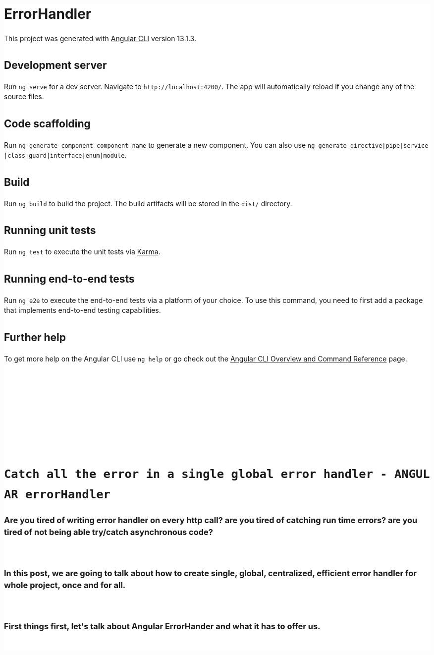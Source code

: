 # ErrorHandler

This project was generated with [Angular CLI](https://github.com/angular/angular-cli) version 13.1.3.

## Development server

Run `ng serve` for a dev server. Navigate to `http://localhost:4200/`. The app will automatically reload if you change any of the source files.

## Code scaffolding

Run `ng generate component component-name` to generate a new component. You can also use `ng generate directive|pipe|service|class|guard|interface|enum|module`.

## Build

Run `ng build` to build the project. The build artifacts will be stored in the `dist/` directory.

## Running unit tests

Run `ng test` to execute the unit tests via [Karma](https://karma-runner.github.io).

## Running end-to-end tests

Run `ng e2e` to execute the end-to-end tests via a platform of your choice. To use this command, you need to first add a package that implements end-to-end testing capabilities.

## Further help

To get more help on the Angular CLI use `ng help` or go check out the [Angular CLI Overview and Command Reference](https://angular.io/cli) page.
#



&nbsp;<br>&nbsp;<br>&nbsp;<br>&nbsp;<br>&nbsp;<br>&nbsp;<br>
# `Catch all the error in a single global error handler - ANGULAR errorHandler` #



### Are you tired of writing error handler on every http call? are you tired of catching run time errors? are you tired of not being able try/catch asynchronous code?
&nbsp;<br>
### In this post, we are going to talk about how to create single, global, centralized, efficient error handler for whole project, once and for all.
&nbsp;<br>
### First things first, let's talk about Angular ErrorHander and what it has to offer us.
&nbsp;<br>
